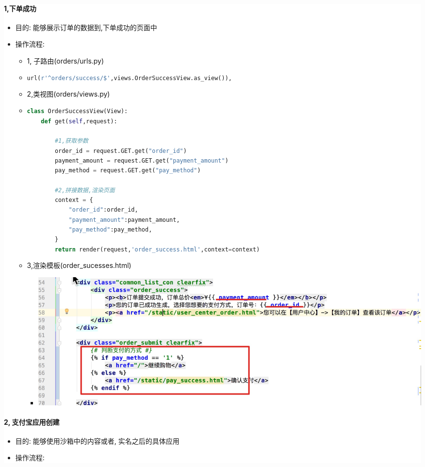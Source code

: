 #### 1,下单成功

- 目的: 能够展示订单的数据到,下单成功的页面中

- 操作流程:

  - 1, 子路由(orders/urls.py)

  - ```python
    url(r'^orders/success/$',views.OrderSuccessView.as_view()),
    ```

  - 2,类视图(orders/views.py)

  - ```python
    class OrderSuccessView(View):
        def get(self,request):
    
            #1,获取参数
            order_id = request.GET.get("order_id")
            payment_amount = request.GET.get("payment_amount")
            pay_method = request.GET.get("pay_method")
    
            #2,拼接数据,渲染页面
            context = {
                "order_id":order_id,
                "payment_amount":payment_amount,
                "pay_method":pay_method,
            }
            return render(request,'order_success.html',context=context)
    ```

  - 3,渲染模板(order_sucesses.html)

    - ![image-20190609145208780](03_笔记.assets/image-20190609145208780.png)

#### 2, 支付宝应用创建

- 目的: 能够使用沙箱中的内容或者, 实名之后的具体应用

- 操作流程:
